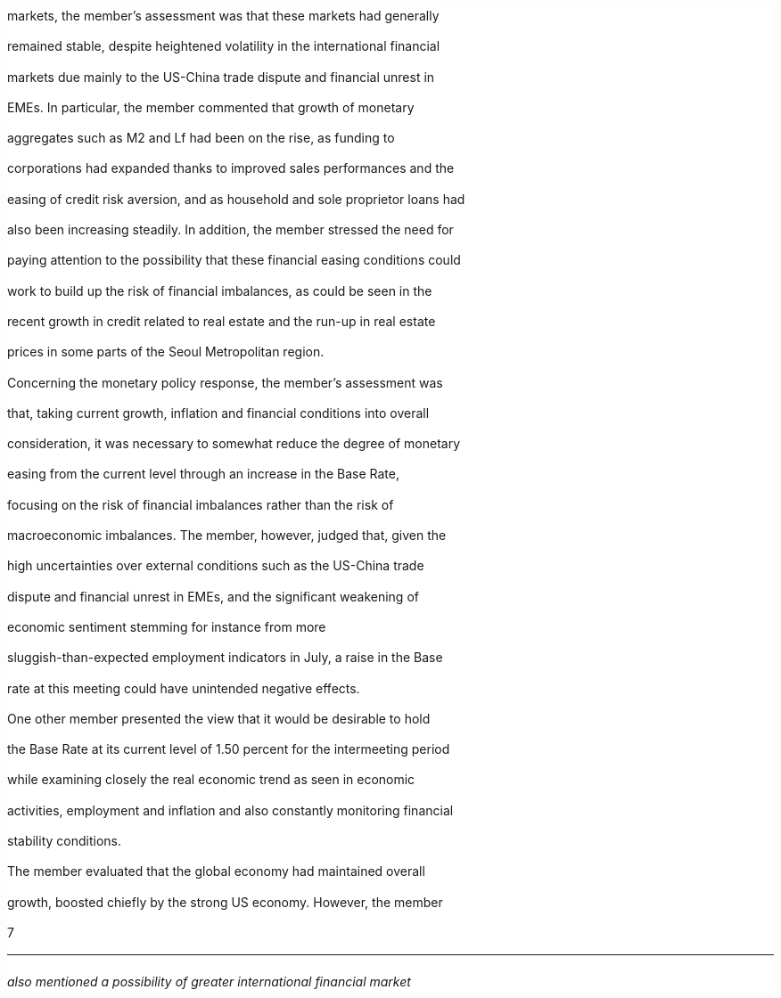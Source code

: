  markets, the member’s assessment was that these markets had generally

 remained stable, despite heightened volatility in the international financial

 markets due mainly to the US-China trade dispute and financial unrest in

 EMEs. In particular, the member commented that growth of monetary

 aggregates such as M2 and Lf had been on the rise, as funding to

 corporations had expanded thanks to improved sales performances and the

 easing of credit risk aversion, and as household and sole proprietor loans had

 also been increasing steadily. In addition, the member stressed the need for

 paying attention to the possibility that these financial easing conditions could

 work to build up the risk of financial imbalances, as could be seen in the

 recent growth in credit related to real estate and the run-up in real estate

 prices in some parts of the Seoul Metropolitan region.

 Concerning the monetary policy response, the member’s assessment was

 that, taking current growth, inflation and financial conditions into overall

 consideration, it was necessary to somewhat reduce the degree of monetary

 easing from the current level through an increase in the Base Rate,

 focusing on the risk of financial imbalances rather than the risk of

 macroeconomic imbalances. The member, however, judged that, given the

 high uncertainties over external conditions such as the US-China trade

 dispute and financial unrest in EMEs, and the significant weakening of

 economic sentiment stemming for instance from more

 sluggish-than-expected employment indicators in July, a raise in the Base

 rate at this meeting could have unintended negative effects.

 One other member presented the view that it would be desirable to hold

 the Base Rate at its current level of 1.50 percent for the intermeeting period

 while examining closely the real economic trend as seen in economic

 activities, employment and inflation and also constantly monitoring financial

 stability conditions.

 The member evaluated that the global economy had maintained overall

 growth, boosted chiefly by the strong US economy. However, the member

7


-----

###### also mentioned a possibility of greater international financial market
